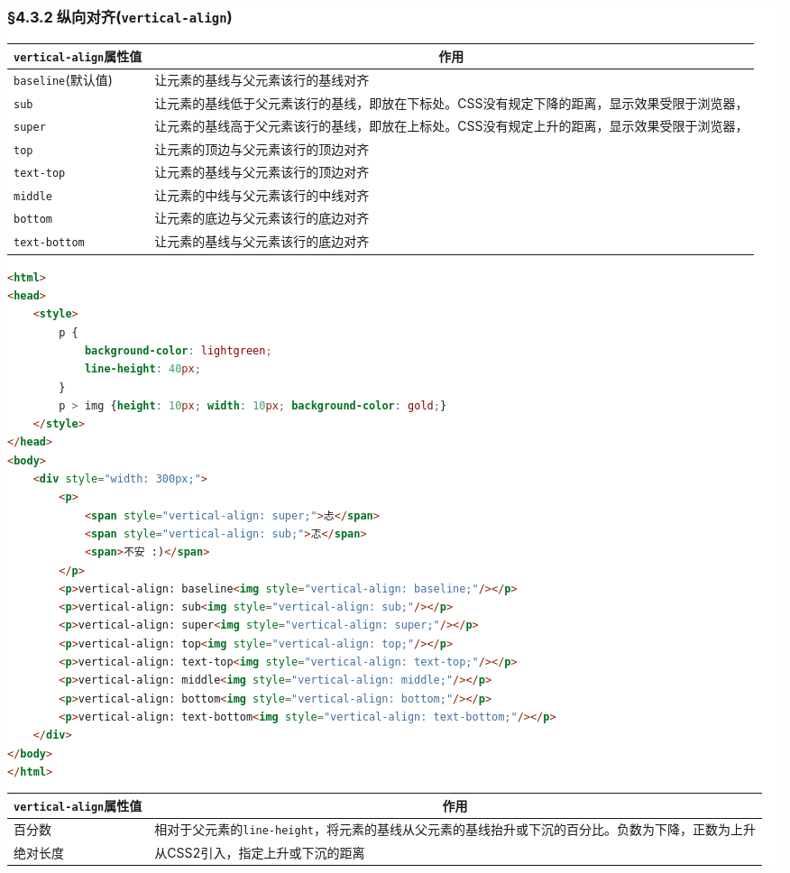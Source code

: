 ### §4.3.2 纵向对齐(`vertical-align`)

| `vertical-align`属性值 | 作用                                                         |
| ---------------------- | ------------------------------------------------------------ |
| `baseline`(默认值)     | 让元素的基线与父元素该行的基线对齐                           |
| `sub`                  | 让元素的基线低于父元素该行的基线，即放在下标处。CSS没有规定下降的距离，显示效果受限于浏览器， |
| `super`                | 让元素的基线高于父元素该行的基线，即放在上标处。CSS没有规定上升的距离，显示效果受限于浏览器， |
| `top`                  | 让元素的顶边与父元素该行的顶边对齐                           |
| `text-top`             | 让元素的基线与父元素该行的顶边对齐                           |
| `middle`               | 让元素的中线与父元素该行的中线对齐                           |
| `bottom`               | 让元素的底边与父元素该行的底边对齐                           |
| `text-bottom`          | 让元素的基线与父元素该行的底边对齐                           |

```html
<html>
<head>
    <style>
        p {
            background-color: lightgreen;
            line-height: 40px;
        }
        p > img {height: 10px; width: 10px; background-color: gold;}
    </style>
</head>
<body>
    <div style="width: 300px;">
        <p>
            <span style="vertical-align: super;">忐</span>
            <span style="vertical-align: sub;">忑</span>
            <span>不安 :)</span>
        </p>
        <p>vertical-align: baseline<img style="vertical-align: baseline;"/></p>
        <p>vertical-align: sub<img style="vertical-align: sub;"/></p>
        <p>vertical-align: super<img style="vertical-align: super;"/></p>
        <p>vertical-align: top<img style="vertical-align: top;"/></p>
        <p>vertical-align: text-top<img style="vertical-align: text-top;"/></p>
        <p>vertical-align: middle<img style="vertical-align: middle;"/></p>
        <p>vertical-align: bottom<img style="vertical-align: bottom;"/></p>
        <p>vertical-align: text-bottom<img style="vertical-align: text-bottom;"/></p>
    </div>
</body>
</html>
```

| `vertical-align`属性值 | 作用                                                         |
| ---------------------- | ------------------------------------------------------------ |
| 百分数                 | 相对于父元素的`line-height`，将元素的基线从父元素的基线抬升或下沉的百分比。负数为下降，正数为上升 |
| 绝对长度               | 从CSS2引入，指定上升或下沉的距离                             |

